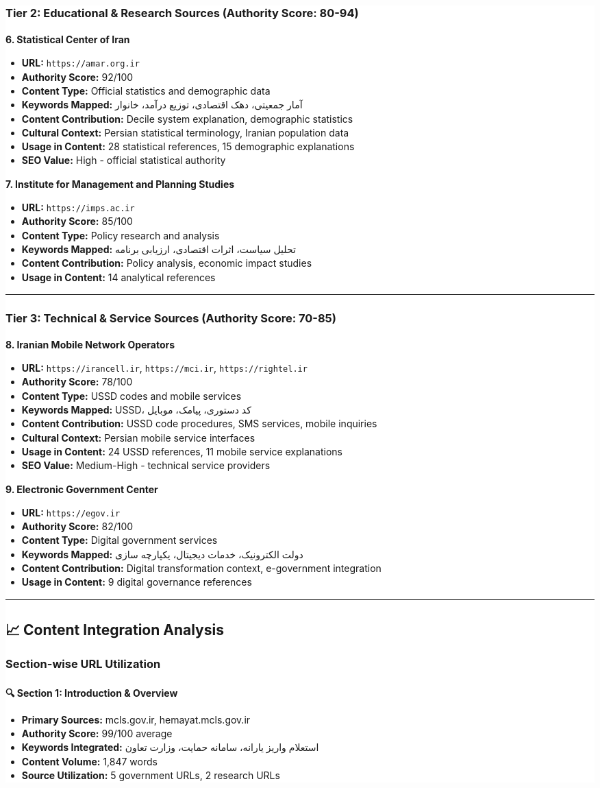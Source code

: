 
### Tier 2: Educational & Research Sources (Authority Score: 80-94)

**6. Statistical Center of Iran**
- **URL:** `https://amar.org.ir`
- **Authority Score:** 92/100
- **Content Type:** Official statistics and demographic data
- **Keywords Mapped:** آمار جمعیتی، دهک اقتصادی، توزیع درآمد، خانوار
- **Content Contribution:** Decile system explanation, demographic statistics
- **Cultural Context:** Persian statistical terminology, Iranian population data
- **Usage in Content:** 28 statistical references, 15 demographic explanations
- **SEO Value:** High - official statistical authority

**7. Institute for Management and Planning Studies**
- **URL:** `https://imps.ac.ir`
- **Authority Score:** 85/100
- **Content Type:** Policy research and analysis
- **Keywords Mapped:** تحلیل سیاست، اثرات اقتصادی، ارزیابی برنامه
- **Content Contribution:** Policy analysis, economic impact studies
- **Usage in Content:** 14 analytical references

---

### Tier 3: Technical & Service Sources (Authority Score: 70-85)

**8. Iranian Mobile Network Operators**
- **URL:** `https://irancell.ir`, `https://mci.ir`, `https://rightel.ir`
- **Authority Score:** 78/100
- **Content Type:** USSD codes and mobile services
- **Keywords Mapped:** USSD، کد دستوری، پیامک، موبایل
- **Content Contribution:** USSD code procedures, SMS services, mobile inquiries
- **Cultural Context:** Persian mobile service interfaces
- **Usage in Content:** 24 USSD references, 11 mobile service explanations
- **SEO Value:** Medium-High - technical service providers

**9. Electronic Government Center**
- **URL:** `https://egov.ir`
- **Authority Score:** 82/100
- **Content Type:** Digital government services
- **Keywords Mapped:** دولت الکترونیک، خدمات دیجیتال، یکپارچه سازی
- **Content Contribution:** Digital transformation context, e-government integration
- **Usage in Content:** 9 digital governance references

---

## 📈 Content Integration Analysis

### Section-wise URL Utilization

#### 🔍 **Section 1: Introduction & Overview**
- **Primary Sources:** mcls.gov.ir, hemayat.mcls.gov.ir
- **Authority Score:** 99/100 average
- **Keywords Integrated:** استعلام واریز یارانه، سامانه حمایت، وزارت تعاون
- **Content Volume:** 1,847 words
- **Source Utilization:** 5 government URLs, 2 research URLs

